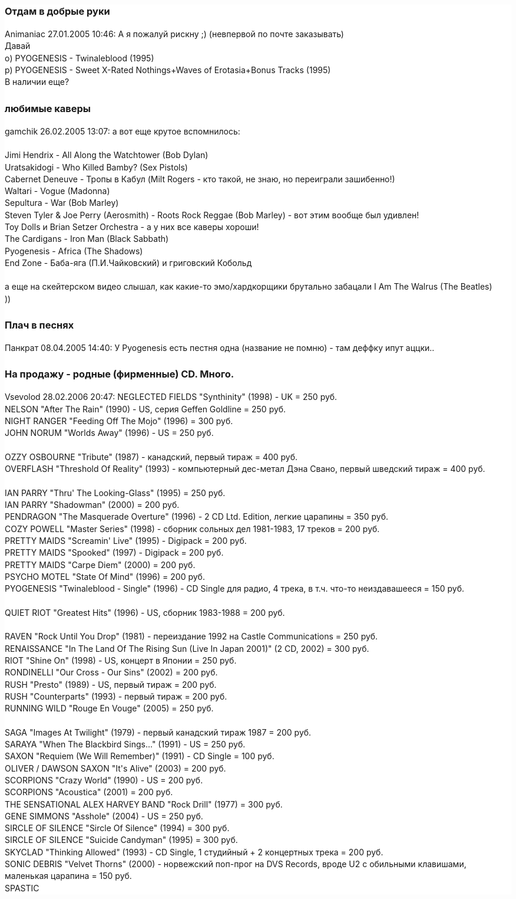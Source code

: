 ### Отдам в добрые руки

Animaniac 27.01.2005 10:46:
А я пожалуй рискну ;) (невпервой по почте заказывать)<BR>Давай <BR>o) PYOGENESIS - Twinaleblood (1995)<BR>p) PYOGENESIS - Sweet X-Rated Nothings+Waves of Erotasia+Bonus Tracks (1995)<BR>В наличии еще?

### любимые каверы

gamchik 26.02.2005 13:07:
а вот еще крутое вспомнилось:<BR><BR>Jimi Hendrix - All Along the Watchtower (Bob Dylan)<BR>Uratsakidogi - Who Killed Bamby? (Sex Pistols)<BR>Cabernet Deneuve - Тропы в Кабул (Milt Rogers - кто такой, не знаю, но переиграли зашибенно!)<BR>Waltari - Vogue (Madonna)<BR>Sepultura - War (Bob Marley)<BR>Steven Tyler & Joe Perry (Aerosmith) - Roots Rock Reggae (Bob Marley) - вот этим вообще был удивлен!<BR>Toy Dolls и Brian Setzer Orchestra - а у них все каверы хороши!<BR>The Cardigans - Iron Man (Black Sabbath)<BR>Pyogenesis - Africa (The Shadows)<BR>End Zone - Баба-яга (П.И.Чайковский) и григовский Кобольд<BR><BR>а еще на скейтерском видео слышал, как какие-то эмо/хардкорщики брутально забацали I Am The Walrus (The Beatles)<BR>))<BR>

### Плач в песнях

Панкрат 08.04.2005 14:40:
У Pyogenesis есть пестня одна (название не помню) - там деффку ипут аццки..

### На продажу - родные (фирменные) CD. Много.

Vsevolod 28.02.2006 20:47:
NEGLECTED FIELDS "Synthinity" (1998) - UK = 250 руб.<BR>NELSON "After The Rain" (1990) - US, серия Geffen Goldline = 250 руб.<BR>NIGHT RANGER "Feeding Off The Mojo" (1996) = 300 руб.<BR>JOHN NORUM "Worlds Away" (1996) - US = 250 руб.<BR><BR>OZZY OSBOURNE "Tribute" (1987) - канадский, первый тираж = 400 руб.<BR>OVERFLASH "Threshold Of Reality" (1993) - компьютерный дес-метал Дэна Свано, первый шведский тираж = 400 руб.<BR><BR>IAN PARRY "Thru' The Looking-Glass" (1995) = 250 руб.<BR>IAN PARRY "Shadowman" (2000) = 200 руб.<BR>PENDRAGON "The Masquerade Overture" (1996) - 2 CD Ltd. Edition, легкие царапины = 350 руб.<BR>COZY POWELL "Master Series" (1998) - сборник сольных дел 1981-1983, 17 треков = 200 руб.<BR>PRETTY MAIDS "Screamin' Live" (1995) - Digipack = 200 руб.<BR>PRETTY MAIDS "Spooked" (1997) - Digipack = 200 руб.<BR>PRETTY MAIDS "Carpe Diem" (2000) = 200 руб.<BR>PSYCHO MOTEL "State Of Mind" (1996) = 200 руб.<BR>PYOGENESIS "Twinaleblood - Single" (1996) - CD Single для радио, 4 трека, в т.ч. что-то неиздавашееся = 150 руб.<BR><BR>QUIET RIOT "Greatest Hits" (1996) - US, сборник 1983-1988 = 200 руб.<BR><BR>RAVEN "Rock Until You Drop" (1981) - переиздание 1992 на Castle Communications = 250 руб.<BR>RENAISSANCE "In The Land Of The Rising Sun (Live In Japan 2001)" (2 CD, 2002) = 300 руб.<BR>RIOT "Shine On" (1998) - US, концерт в Японии = 250 руб.<BR>RONDINELLI "Our Cross - Our Sins" (2002) = 200 руб.<BR>RUSH "Presto" (1989) - US, первый тираж = 200 руб.<BR>RUSH "Counterparts" (1993) - первый тираж = 200 руб.<BR>RUNNING WILD "Rouge En Vouge" (2005) = 250 руб.<BR><BR>SAGA "Images At Twilight" (1979) - первый канадский тираж 1987 = 200 руб.<BR>SARAYA "When The Blackbird Sings..." (1991) - US = 250 руб.<BR>SAXON "Requiem (We Will Remember)" (1991) - CD Single = 100 руб.<BR>OLIVER / DAWSON SAXON "It's Alive" (2003) = 200 руб.<BR>SCORPIONS "Crazy World" (1990) - US = 200 руб.<BR>SCORPIONS "Acoustica" (2001) = 200 руб.<BR>THE SENSATIONAL ALEX HARVEY BAND "Rock Drill" (1977) = 300 руб.<BR>GENE SIMMONS "Asshole" (2004) - US = 250 руб.<BR>SIRCLE OF SILENCE "Sircle Of Silence" (1994) = 300 руб.<BR>SIRCLE OF SILENCE "Suicide Candyman" (1995) = 300 руб.<BR>SKYCLAD "Thinking Allowed" (1993) - CD Single, 1 студийный + 2 концертных трека = 200 руб.<BR>SONIC DEBRIS "Velvet Thorns" (2000) - норвежский поп-прог на DVS Records, вроде U2 с обильными клавишами, маленькая царапина = 150 руб.<BR>SPASTIC